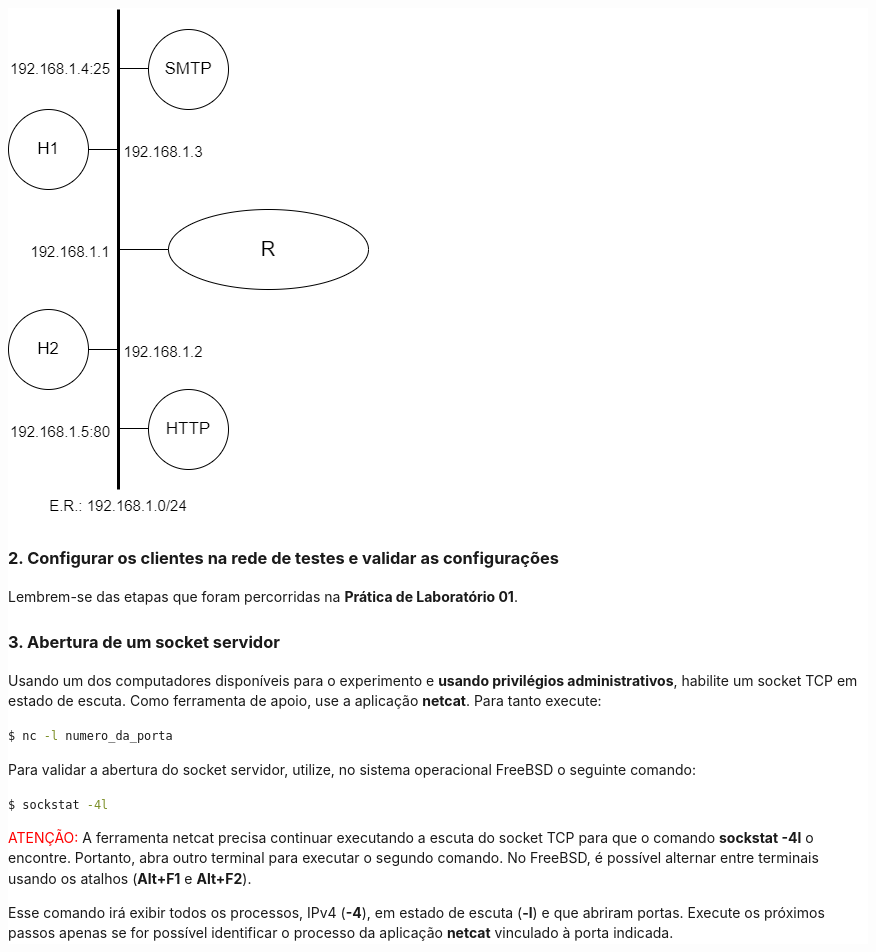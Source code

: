   <img src="../../img/topologia_experimento3.png" alt="image">
</p>

### 2. Configurar os clientes na rede de testes e validar as configurações
Lembrem-se das etapas que foram percorridas na **Prática de Laboratório 01**.

### 3. Abertura de um socket servidor
Usando um dos computadores disponíveis para o experimento e **usando privilégios administrativos**, habilite um socket TCP em estado de escuta. Como ferramenta de apoio, use a aplicação **netcat**. Para tanto execute:
```bash
$ nc -l numero_da_porta
```

Para validar a abertura do socket servidor, utilize, no sistema operacional FreeBSD o seguinte comando:
```bash
$ sockstat -4l
```
<t style="color: red;">ATENÇÃO:</t> A ferramenta netcat precisa continuar executando a escuta do socket TCP para que o comando **sockstat -4l** o encontre. Portanto, abra outro terminal para executar o segundo comando. No FreeBSD, é possível alternar entre terminais usando os atalhos (**Alt+F1** e **Alt+F2**).

Esse comando irá exibir todos os processos, IPv4 (**-4**), em estado de escuta (**-l**) e que abriram portas. Execute os próximos passos apenas se for possível identificar o processo da aplicação **netcat** vinculado à porta indicada.
